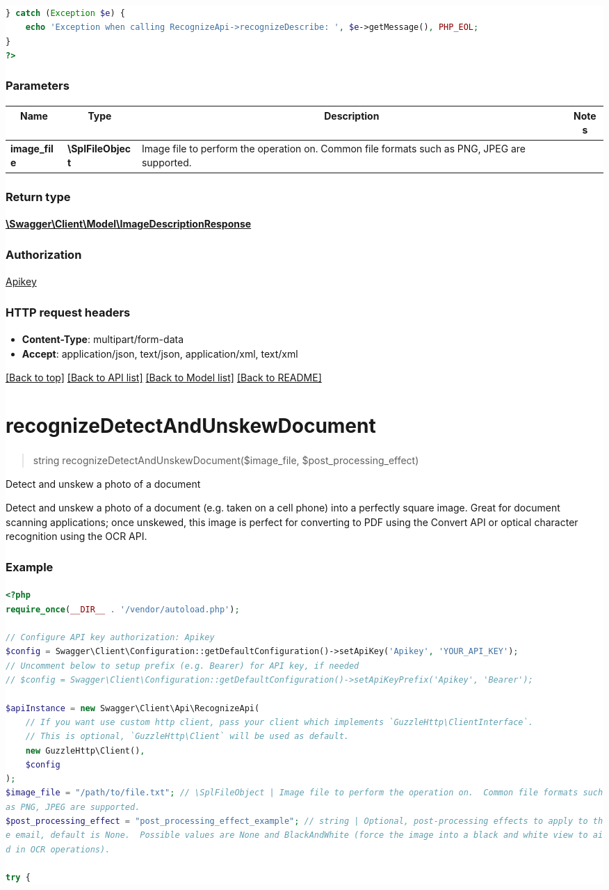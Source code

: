 ```php
} catch (Exception $e) {
    echo 'Exception when calling RecognizeApi->recognizeDescribe: ', $e->getMessage(), PHP_EOL;
}
?>
```

### Parameters

Name | Type | Description  | Notes
------------- | ------------- | ------------- | -------------
 **image_file** | **\SplFileObject**| Image file to perform the operation on.  Common file formats such as PNG, JPEG are supported. |

### Return type

[**\Swagger\Client\Model\ImageDescriptionResponse**](../Model/ImageDescriptionResponse.md)

### Authorization

[Apikey](../../README.md#Apikey)

### HTTP request headers

 - **Content-Type**: multipart/form-data
 - **Accept**: application/json, text/json, application/xml, text/xml

[[Back to top]](#) [[Back to API list]](../../README.md#documentation-for-api-endpoints) [[Back to Model list]](../../README.md#documentation-for-models) [[Back to README]](../../README.md)

# **recognizeDetectAndUnskewDocument**
> string recognizeDetectAndUnskewDocument($image_file, $post_processing_effect)

Detect and unskew a photo of a document

Detect and unskew a photo of a document (e.g. taken on a cell phone) into a perfectly square image.  Great for document scanning applications; once unskewed, this image is perfect for converting to PDF using the Convert API or optical character recognition using the OCR API.

### Example
```php
<?php
require_once(__DIR__ . '/vendor/autoload.php');

// Configure API key authorization: Apikey
$config = Swagger\Client\Configuration::getDefaultConfiguration()->setApiKey('Apikey', 'YOUR_API_KEY');
// Uncomment below to setup prefix (e.g. Bearer) for API key, if needed
// $config = Swagger\Client\Configuration::getDefaultConfiguration()->setApiKeyPrefix('Apikey', 'Bearer');

$apiInstance = new Swagger\Client\Api\RecognizeApi(
    // If you want use custom http client, pass your client which implements `GuzzleHttp\ClientInterface`.
    // This is optional, `GuzzleHttp\Client` will be used as default.
    new GuzzleHttp\Client(),
    $config
);
$image_file = "/path/to/file.txt"; // \SplFileObject | Image file to perform the operation on.  Common file formats such as PNG, JPEG are supported.
$post_processing_effect = "post_processing_effect_example"; // string | Optional, post-processing effects to apply to the email, default is None.  Possible values are None and BlackAndWhite (force the image into a black and white view to aid in OCR operations).

try {
```